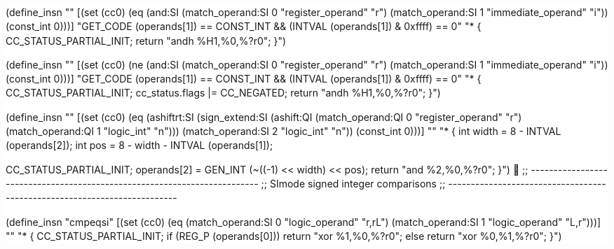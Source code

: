 (define_insn ""
  [(set (cc0) (eq (and:SI (match_operand:SI 0 "register_operand" "r")
			  (match_operand:SI 1 "immediate_operand" "i"))
		  (const_int 0)))]
  "GET_CODE (operands[1]) == CONST_INT && (INTVAL (operands[1]) & 0xffff) == 0"
  "*
{
  CC_STATUS_PARTIAL_INIT;
  return \"andh %H1,%0,%?r0\";
}")

(define_insn ""
  [(set (cc0) (ne (and:SI (match_operand:SI 0 "register_operand" "r")
			  (match_operand:SI 1 "immediate_operand" "i"))
		  (const_int 0)))]
  "GET_CODE (operands[1]) == CONST_INT && (INTVAL (operands[1]) & 0xffff) == 0"
  "*
{
  CC_STATUS_PARTIAL_INIT;
  cc_status.flags |= CC_NEGATED;
  return \"andh %H1,%0,%?r0\";
}")

(define_insn ""
  [(set (cc0) (eq (ashiftrt:SI
		   (sign_extend:SI
		    (ashift:QI (match_operand:QI 0 "register_operand" "r")
			       (match_operand:QI 1 "logic_int" "n")))
		   (match_operand:SI 2 "logic_int" "n"))
		  (const_int 0)))]
  ""
  "*
{
  int width = 8 - INTVAL (operands[2]);
  int pos = 8 - width - INTVAL (operands[1]);

  CC_STATUS_PARTIAL_INIT;
  operands[2] = GEN_INT (~((-1) << width) << pos);
  return \"and %2,%0,%?r0\";
}")

;; -------------------------------------------------------------------------
;; SImode signed integer comparisons
;; -------------------------------------------------------------------------

(define_insn "cmpeqsi"
  [(set (cc0) (eq (match_operand:SI 0 "logic_operand" "r,rL")
		  (match_operand:SI 1 "logic_operand" "L,r")))]
  ""
  "*
{
  CC_STATUS_PARTIAL_INIT;
  if (REG_P (operands[0]))
    return \"xor %1,%0,%?r0\";
  else
    return \"xor %0,%1,%?r0\";
}")
